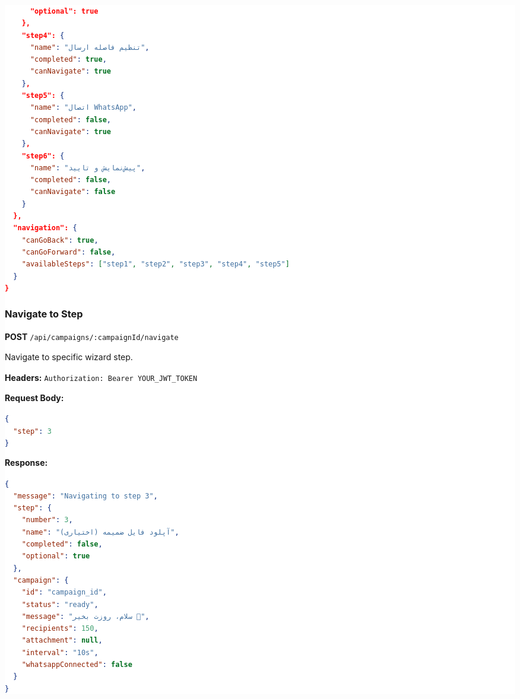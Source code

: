 ```json
      "optional": true
    },
    "step4": {
      "name": "تنظیم فاصله ارسال",
      "completed": true,
      "canNavigate": true
    },
    "step5": {
      "name": "اتصال WhatsApp",
      "completed": false,
      "canNavigate": true
    },
    "step6": {
      "name": "پیش‌نمایش و تایید",
      "completed": false,
      "canNavigate": false
    }
  },
  "navigation": {
    "canGoBack": true,
    "canGoForward": false,
    "availableSteps": ["step1", "step2", "step3", "step4", "step5"]
  }
}
```

### Navigate to Step
**POST** `/api/campaigns/:campaignId/navigate`

Navigate to specific wizard step.

**Headers:** `Authorization: Bearer YOUR_JWT_TOKEN`

**Request Body:**
```json
{
  "step": 3
}
```

**Response:**
```json
{
  "message": "Navigating to step 3",
  "step": {
    "number": 3,
    "name": "آپلود فایل ضمیمه (اختیاری)",
    "completed": false,
    "optional": true
  },
  "campaign": {
    "id": "campaign_id",
    "status": "ready",
    "message": "سلام، روزت بخیر 🌹",
    "recipients": 150,
    "attachment": null,
    "interval": "10s",
    "whatsappConnected": false
  }
}
```
